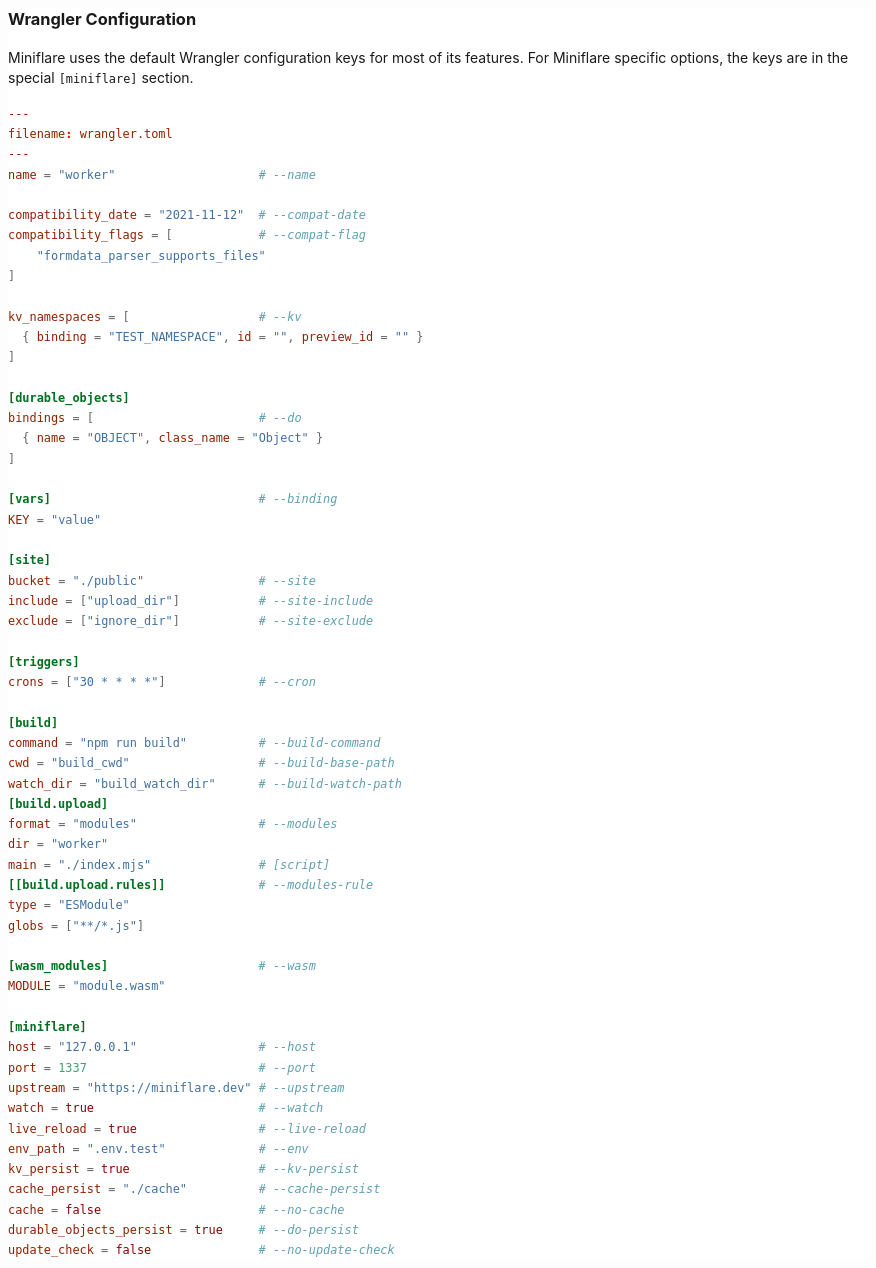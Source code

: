### Wrangler Configuration

Miniflare uses the default Wrangler configuration keys for most of its features.
For Miniflare specific options, the keys are in the special `[miniflare]`
section.

```toml
---
filename: wrangler.toml
---
name = "worker"                    # --name

compatibility_date = "2021-11-12"  # --compat-date
compatibility_flags = [            # --compat-flag
    "formdata_parser_supports_files"
]

kv_namespaces = [                  # --kv
  { binding = "TEST_NAMESPACE", id = "", preview_id = "" }
]

[durable_objects]
bindings = [                       # --do
  { name = "OBJECT", class_name = "Object" }
]

[vars]                             # --binding
KEY = "value"

[site]
bucket = "./public"                # --site
include = ["upload_dir"]           # --site-include
exclude = ["ignore_dir"]           # --site-exclude

[triggers]
crons = ["30 * * * *"]             # --cron

[build]
command = "npm run build"          # --build-command
cwd = "build_cwd"                  # --build-base-path
watch_dir = "build_watch_dir"      # --build-watch-path
[build.upload]
format = "modules"                 # --modules
dir = "worker"
main = "./index.mjs"               # [script]
[[build.upload.rules]]             # --modules-rule
type = "ESModule"
globs = ["**/*.js"]

[wasm_modules]                     # --wasm
MODULE = "module.wasm"

[miniflare]
host = "127.0.0.1"                 # --host
port = 1337                        # --port
upstream = "https://miniflare.dev" # --upstream
watch = true                       # --watch
live_reload = true                 # --live-reload
env_path = ".env.test"             # --env
kv_persist = true                  # --kv-persist
cache_persist = "./cache"          # --cache-persist
cache = false                      # --no-cache
durable_objects_persist = true     # --do-persist
update_check = false               # --no-update-check
```